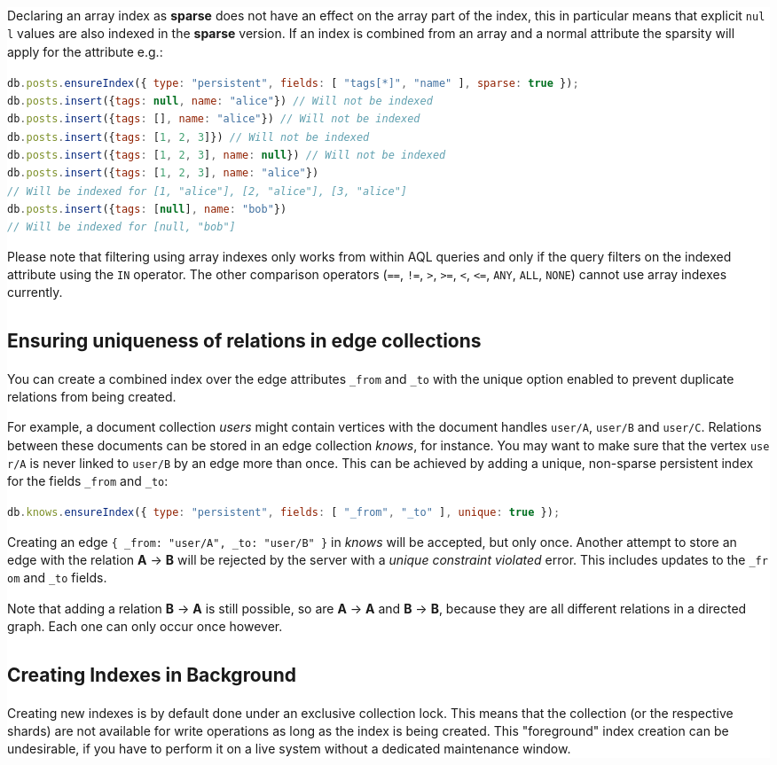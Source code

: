 Declaring an array index as **sparse** does not have an effect on the array part of the index,
this in particular means that explicit `null` values are also indexed in the **sparse** version.
If an index is combined from an array and a normal attribute the sparsity will apply for the attribute e.g.:

```js
db.posts.ensureIndex({ type: "persistent", fields: [ "tags[*]", "name" ], sparse: true });
db.posts.insert({tags: null, name: "alice"}) // Will not be indexed
db.posts.insert({tags: [], name: "alice"}) // Will not be indexed
db.posts.insert({tags: [1, 2, 3]}) // Will not be indexed
db.posts.insert({tags: [1, 2, 3], name: null}) // Will not be indexed
db.posts.insert({tags: [1, 2, 3], name: "alice"})
// Will be indexed for [1, "alice"], [2, "alice"], [3, "alice"]
db.posts.insert({tags: [null], name: "bob"})
// Will be indexed for [null, "bob"] 
```

Please note that filtering using array indexes only works from within AQL queries and
only if the query filters on the indexed attribute using the `IN` operator. The other
comparison operators (`==`, `!=`, `>`, `>=`, `<`, `<=`, `ANY`, `ALL`, `NONE`)
cannot use array indexes currently.

Ensuring uniqueness of relations in edge collections
----------------------------------------------------

You can create a combined index over the edge attributes `_from` and `_to`
with the unique option enabled to prevent duplicate relations from being created.

For example, a document collection *users* might contain vertices with the document
handles `user/A`, `user/B` and `user/C`. Relations between these documents can
be stored in an edge collection *knows*, for instance. You may want to make sure
that the vertex `user/A` is never linked to `user/B` by an edge more than once.
This can be achieved by adding a unique, non-sparse persistent index for the
fields `_from` and `_to`:

```js
db.knows.ensureIndex({ type: "persistent", fields: [ "_from", "_to" ], unique: true });
```

Creating an edge `{ _from: "user/A", _to: "user/B" }` in *knows* will be accepted,
but only once. Another attempt to store an edge with the relation **A** → **B** will
be rejected by the server with a *unique constraint violated* error. This includes
updates to the `_from` and `_to` fields.

Note that adding a relation **B** → **A** is still possible, so are **A** → **A**
and **B** → **B**, because they are all different relations in a directed graph.
Each one can only occur once however.

Creating Indexes in Background
------------------------------

Creating new indexes is by default done under an exclusive collection lock. This means
that the collection (or the respective shards) are not available for write operations
as long as the index is being created. This "foreground" index creation can be undesirable,
if you have to perform it on a live system without a dedicated maintenance window.

